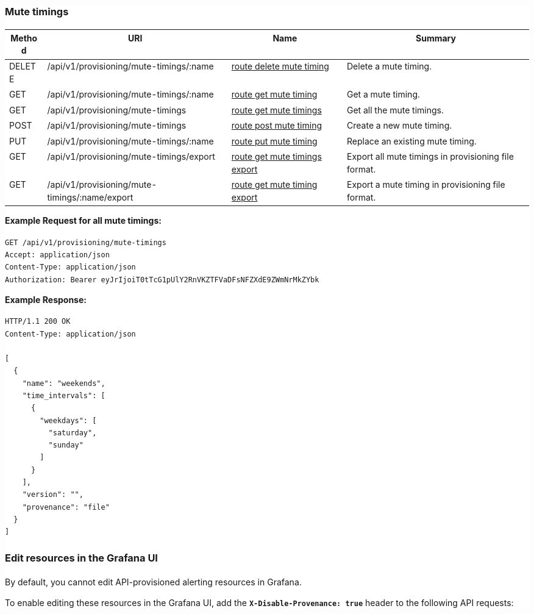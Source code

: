 ### Mute timings

| Method | URI                                            | Name                                                            | Summary                                              |
| ------ | ---------------------------------------------- | --------------------------------------------------------------- | ---------------------------------------------------- |
| DELETE | /api/v1/provisioning/mute-timings/:name        | [route delete mute timing](#route-delete-mute-timing)           | Delete a mute timing.                                |
| GET    | /api/v1/provisioning/mute-timings/:name        | [route get mute timing](#route-get-mute-timing)                 | Get a mute timing.                                   |
| GET    | /api/v1/provisioning/mute-timings              | [route get mute timings](#route-get-mute-timings)               | Get all the mute timings.                            |
| POST   | /api/v1/provisioning/mute-timings              | [route post mute timing](#route-post-mute-timing)               | Create a new mute timing.                            |
| PUT    | /api/v1/provisioning/mute-timings/:name        | [route put mute timing](#route-put-mute-timing)                 | Replace an existing mute timing.                     |
| GET    | /api/v1/provisioning/mute-timings/export       | [route get mute timings export](#route-get-mute-timings-export) | Export all mute timings in provisioning file format. |
| GET    | /api/v1/provisioning/mute-timings/:name/export | [route get mute timing export](#route-get-mute-timing-export)   | Export a mute timing in provisioning file format.    |

**Example Request for all mute timings:**

```http
GET /api/v1/provisioning/mute-timings
Accept: application/json
Content-Type: application/json
Authorization: Bearer eyJrIjoiT0tTcG1pUlY2RnVKZTFVaDFsNFZXdE9ZWmNrMkZYbk
```

**Example Response:**

```http
HTTP/1.1 200 OK
Content-Type: application/json

[
  {
    "name": "weekends",
    "time_intervals": [
      {
        "weekdays": [
          "saturday",
          "sunday"
        ]
      }
    ],
    "version": "",
    "provenance": "file"
  }
]
```

### Edit resources in the Grafana UI

By default, you cannot edit API-provisioned alerting resources in Grafana.

To enable editing these resources in the Grafana UI, add the **`X-Disable-Provenance: true`** header to the following API requests:
